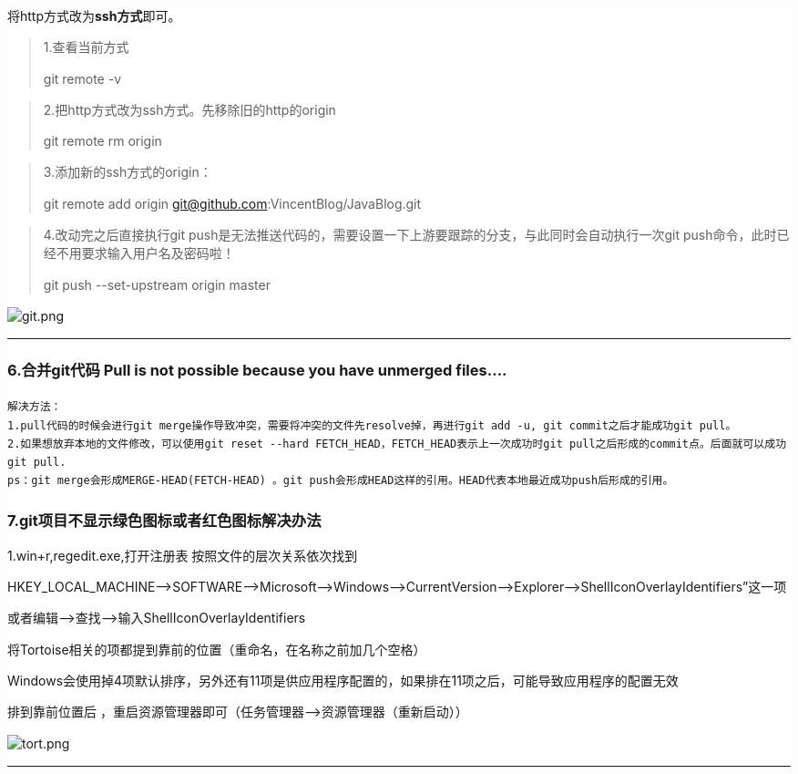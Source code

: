  将http方式改为**ssh方式**即可。 

> 1.查看当前方式
>
> git remote -v 


> 2.把http方式改为ssh方式。先移除旧的http的origin 
>
> git remote rm origin 



> 3.添加新的ssh方式的origin： 
>
> git remote add origin git@github.com:VincentBlog/JavaBlog.git 



> 4.改动完之后直接执行git push是无法推送代码的，需要设置一下上游要跟踪的分支，与此同时会自动执行一次git push命令，此时已经不用要求输入用户名及密码啦！ 
>
> git push --set-upstream origin master 

![git.png](https://imgconvert.csdnimg.cn/aHR0cDovL3d3MS5zaW5haW1nLmNuL2xhcmdlLzAwNmFNa3RQbHkxZ2NiMHYwYzVuZ2ozMGY3MGFmbXhyLmpwZw?x-oss-process=image/format,png)



------

### 6.合并git代码 Pull is not possible because you have unmerged files....

```
解决方法：
1.pull代码的时候会进行git merge操作导致冲突，需要将冲突的文件先resolve掉，再进行git add -u, git commit之后才能成功git pull。
2.如果想放弃本地的文件修改，可以使用git reset --hard FETCH_HEAD，FETCH_HEAD表示上一次成功时git pull之后形成的commit点。后面就可以成功git pull.
ps：git merge会形成MERGE-HEAD(FETCH-HEAD) 。git push会形成HEAD这样的引用。HEAD代表本地最近成功push后形成的引用。
```

### 7.git项目不显示绿色图标或者红色图标解决办法

1.win+r,regedit.exe,打开注册表 按照文件的层次关系依次找到 

 HKEY_LOCAL_MACHINE–>SOFTWARE–>Microsoft–>Windows–>CurrentVersion–>Explorer–>ShellIconOverlayIdentifiers”这一项 

或者编辑-->查找-->输入ShellIconOverlayIdentifiers

 将Tortoise相关的项都提到靠前的位置（重命名，在名称之前加几个空格） 

Windows会使用掉4项默认排序，另外还有11项是供应用程序配置的，如果排在11项之后，可能导致应用程序的配置无效 

排到靠前位置后 ，重启资源管理器即可（任务管理器-->资源管理器（重新启动））

![tort.png](https://imgconvert.csdnimg.cn/aHR0cHM6Ly91c2VyLWdvbGQtY2RuLnhpdHUuaW8vMjAyMC8zLzExLzE3MGM5MzkwYWUxMjM2MjU?x-oss-process=image/format,png)

-------

